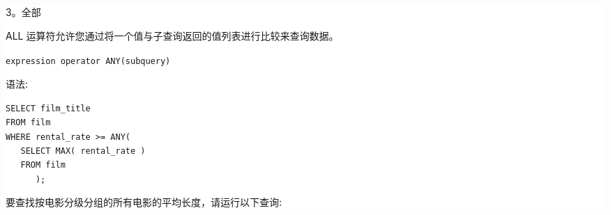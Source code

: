 3。全部

ALL 运算符允许您通过将一个值与子查询返回的值列表进行比较来查询数据。

```
expression operator ANY(subquery)
```

语法:

```
SELECT film_title
FROM film
WHERE rental_rate >= ANY(
   SELECT MAX( rental_rate )
   FROM film
      );
```

要查找按电影分级分组的所有电影的平均长度，请运行以下查询:
